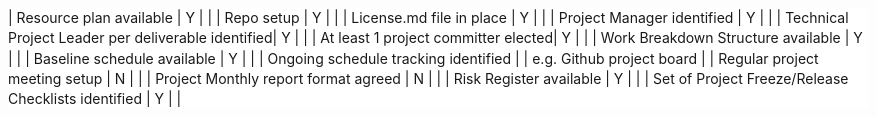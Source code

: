 | Resource plan available       | Y                                 |                                       |
| Repo setup                    | Y                                 |                                       |
| License.md file in place      | Y                                 |                                       |
| Project Manager identified    | Y                                 |                                       |
| Technical Project Leader per deliverable identified| Y            |                                       |
| At least 1 project committer elected| Y                           |                                       |
| Work Breakdown Structure available | Y                            |                                       |
| Baseline schedule available   | Y                                 |                                       |
| Ongoing schedule tracking identified  |                           |       e.g. Github project board       |
| Regular project meeting setup | N                                 |                                       |
| Project Monthly report format agreed  | N                         |                                       |
| Risk Register available | Y                                       |                                       |
| Set of Project Freeze/Release Checklists identified | Y           |                                       |
